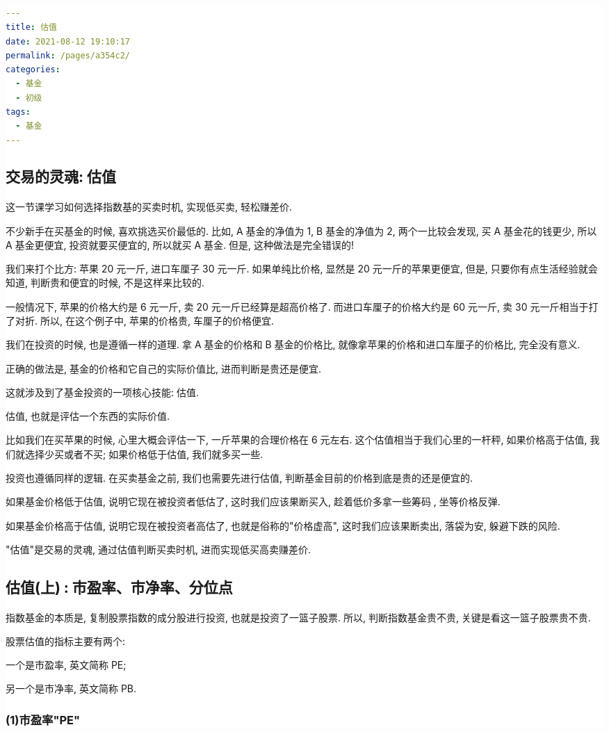 ```yaml
---
title: 估值
date: 2021-08-12 19:10:17
permalink: /pages/a354c2/
categories:
  - 基金
  - 初级
tags:
  - 基金
---
```


## 交易的灵魂: 估值

这一节课学习如何选择指数基的买卖时机, 实现低买卖, 轻松赚差价.

不少新手在买基金的时候, 喜欢挑选买价最低的. 比如, A 基金的净值为 1, B 基金的净值为 2, 两个一比较会发现, 买 A 基金花的钱更少, 所以 A 基金更便宜, 投资就要买便宜的, 所以就买 A 基金. 但是, 这种做法是完全错误的!

我们来打个比方: 苹果 20 元一斤, 进口车厘子 30 元一斤. 如果单纯比价格, 显然是 20 元一斤的苹果更便宜, 但是, 只要你有点生活经验就会知道, 判断贵和便宜的时候, 不是这样来比较的.

一般情况下, 苹果的价格大约是 6 元一斤, 卖 20 元一斤已经算是超高价格了. 而进口车厘子的价格大约是 60 元一斤, 卖 30 元一斤相当于打了对折. 所以, 在这个例子中, 苹果的价格贵, 车厘子的价格便宜.

我们在投资的时候, 也是遵循一样的道理. 拿 A 基金的价格和 B 基金的价格比, 就像拿苹果的价格和进口车厘子的价格比, 完全没有意义.

正确的做法是, 基金的价格和它自己的实际价值比, 进而判断是贵还是便宜.

这就涉及到了基金投资的一项核心技能: 估值.

估值, 也就是评估一个东西的实际价值.

比如我们在买苹果的时候, 心里大概会评估一下, 一斤苹果的合理价格在 6 元左右. 这个估值相当于我们心里的一杆秤, 如果价格高于估值, 我们就选择少买或者不买; 如果价格低于估值, 我们就多买一些.

投资也遵循同样的逻辑. 在买卖基金之前, 我们也需要先进行估值, 判断基金目前的价格到底是贵的还是便宜的.

如果基金价格低于估值, 说明它现在被投资者低估了, 这时我们应该果断买入, 趁着低价多拿一些筹码 , 坐等价格反弹.

如果基金价格高于估值, 说明它现在被投资者高估了, 也就是俗称的"价格虚高", 这时我们应该果断卖出, 落袋为安, 躲避下跌的风险.

"估值"是交易的灵魂, 通过估值判断买卖时机, 进而实现低买高卖赚差价.

## 估值(上) : 市盈率、市净率、分位点

指数基金的本质是, 复制股票指数的成分股进行投资, 也就是投资了一篮子股票. 所以, 判断指数基金贵不贵, 关键是看这一篮子股票贵不贵.

股票估值的指标主要有两个:

一个是市盈率, 英文简称 PE;

另一个是市净率, 英文简称 PB.

### (1)市盈率"PE"
